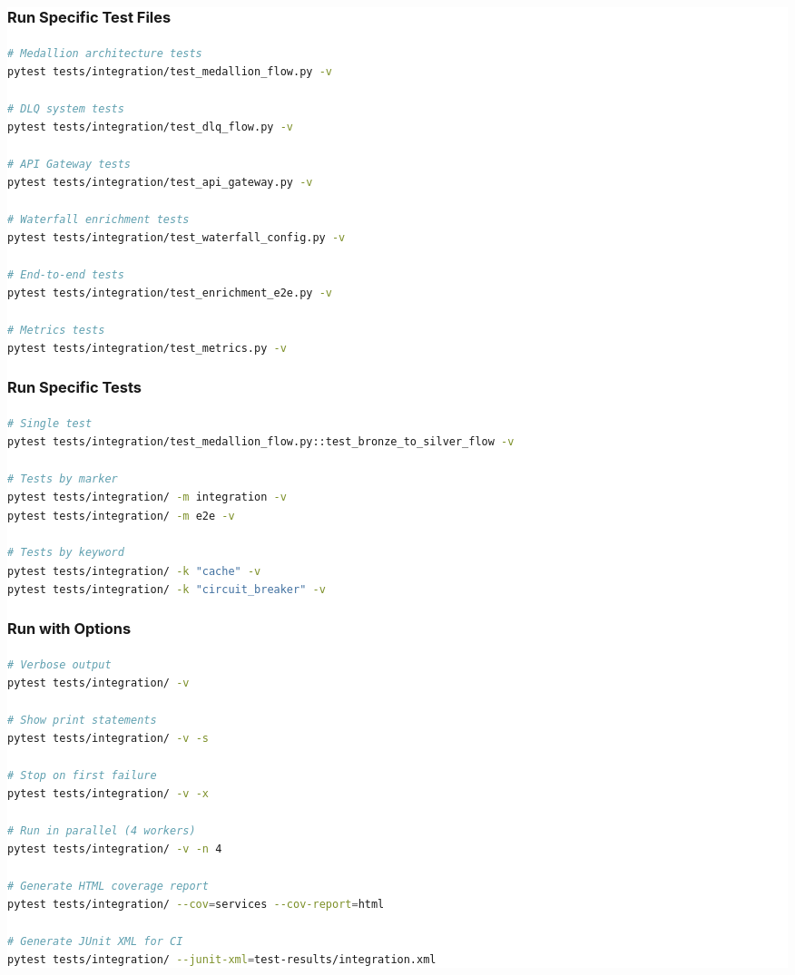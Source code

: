 ### Run Specific Test Files

```bash
# Medallion architecture tests
pytest tests/integration/test_medallion_flow.py -v

# DLQ system tests
pytest tests/integration/test_dlq_flow.py -v

# API Gateway tests
pytest tests/integration/test_api_gateway.py -v

# Waterfall enrichment tests
pytest tests/integration/test_waterfall_config.py -v

# End-to-end tests
pytest tests/integration/test_enrichment_e2e.py -v

# Metrics tests
pytest tests/integration/test_metrics.py -v
```

### Run Specific Tests

```bash
# Single test
pytest tests/integration/test_medallion_flow.py::test_bronze_to_silver_flow -v

# Tests by marker
pytest tests/integration/ -m integration -v
pytest tests/integration/ -m e2e -v

# Tests by keyword
pytest tests/integration/ -k "cache" -v
pytest tests/integration/ -k "circuit_breaker" -v
```

### Run with Options

```bash
# Verbose output
pytest tests/integration/ -v

# Show print statements
pytest tests/integration/ -v -s

# Stop on first failure
pytest tests/integration/ -v -x

# Run in parallel (4 workers)
pytest tests/integration/ -v -n 4

# Generate HTML coverage report
pytest tests/integration/ --cov=services --cov-report=html

# Generate JUnit XML for CI
pytest tests/integration/ --junit-xml=test-results/integration.xml
```
